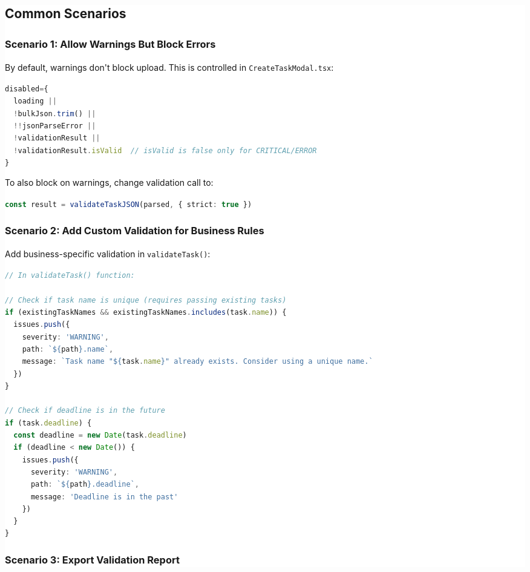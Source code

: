
## Common Scenarios

### Scenario 1: Allow Warnings But Block Errors

By default, warnings don't block upload. This is controlled in `CreateTaskModal.tsx`:

```typescript
disabled={
  loading ||
  !bulkJson.trim() ||
  !!jsonParseError ||
  !validationResult ||
  !validationResult.isValid  // isValid is false only for CRITICAL/ERROR
}
```

To also block on warnings, change validation call to:

```typescript
const result = validateTaskJSON(parsed, { strict: true })
```

### Scenario 2: Add Custom Validation for Business Rules

Add business-specific validation in `validateTask()`:

```typescript
// In validateTask() function:

// Check if task name is unique (requires passing existing tasks)
if (existingTaskNames && existingTaskNames.includes(task.name)) {
  issues.push({
    severity: 'WARNING',
    path: `${path}.name`,
    message: `Task name "${task.name}" already exists. Consider using a unique name.`
  })
}

// Check if deadline is in the future
if (task.deadline) {
  const deadline = new Date(task.deadline)
  if (deadline < new Date()) {
    issues.push({
      severity: 'WARNING',
      path: `${path}.deadline`,
      message: 'Deadline is in the past'
    })
  }
}
```

### Scenario 3: Export Validation Report
